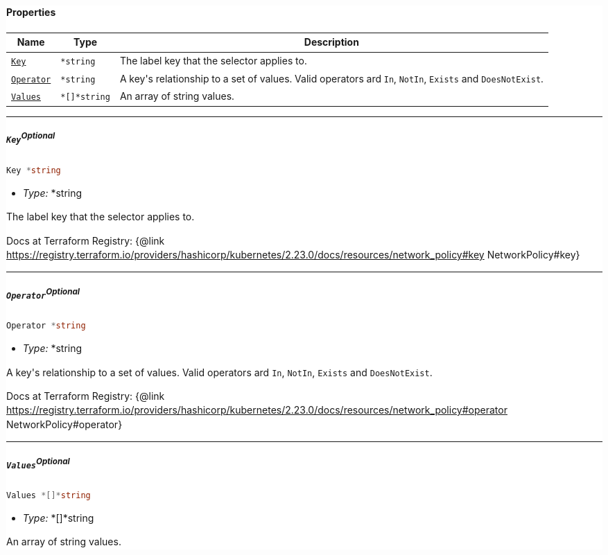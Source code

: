 #### Properties <a name="Properties" id="Properties"></a>

| **Name** | **Type** | **Description** |
| --- | --- | --- |
| <code><a href="#@cdktf/provider-kubernetes.networkPolicy.NetworkPolicySpecPodSelectorMatchExpressions.property.key">Key</a></code> | <code>*string</code> | The label key that the selector applies to. |
| <code><a href="#@cdktf/provider-kubernetes.networkPolicy.NetworkPolicySpecPodSelectorMatchExpressions.property.operator">Operator</a></code> | <code>*string</code> | A key's relationship to a set of values. Valid operators ard `In`, `NotIn`, `Exists` and `DoesNotExist`. |
| <code><a href="#@cdktf/provider-kubernetes.networkPolicy.NetworkPolicySpecPodSelectorMatchExpressions.property.values">Values</a></code> | <code>*[]*string</code> | An array of string values. |

---

##### `Key`<sup>Optional</sup> <a name="Key" id="@cdktf/provider-kubernetes.networkPolicy.NetworkPolicySpecPodSelectorMatchExpressions.property.key"></a>

```go
Key *string
```

- *Type:* *string

The label key that the selector applies to.

Docs at Terraform Registry: {@link https://registry.terraform.io/providers/hashicorp/kubernetes/2.23.0/docs/resources/network_policy#key NetworkPolicy#key}

---

##### `Operator`<sup>Optional</sup> <a name="Operator" id="@cdktf/provider-kubernetes.networkPolicy.NetworkPolicySpecPodSelectorMatchExpressions.property.operator"></a>

```go
Operator *string
```

- *Type:* *string

A key's relationship to a set of values. Valid operators ard `In`, `NotIn`, `Exists` and `DoesNotExist`.

Docs at Terraform Registry: {@link https://registry.terraform.io/providers/hashicorp/kubernetes/2.23.0/docs/resources/network_policy#operator NetworkPolicy#operator}

---

##### `Values`<sup>Optional</sup> <a name="Values" id="@cdktf/provider-kubernetes.networkPolicy.NetworkPolicySpecPodSelectorMatchExpressions.property.values"></a>

```go
Values *[]*string
```

- *Type:* *[]*string

An array of string values.
